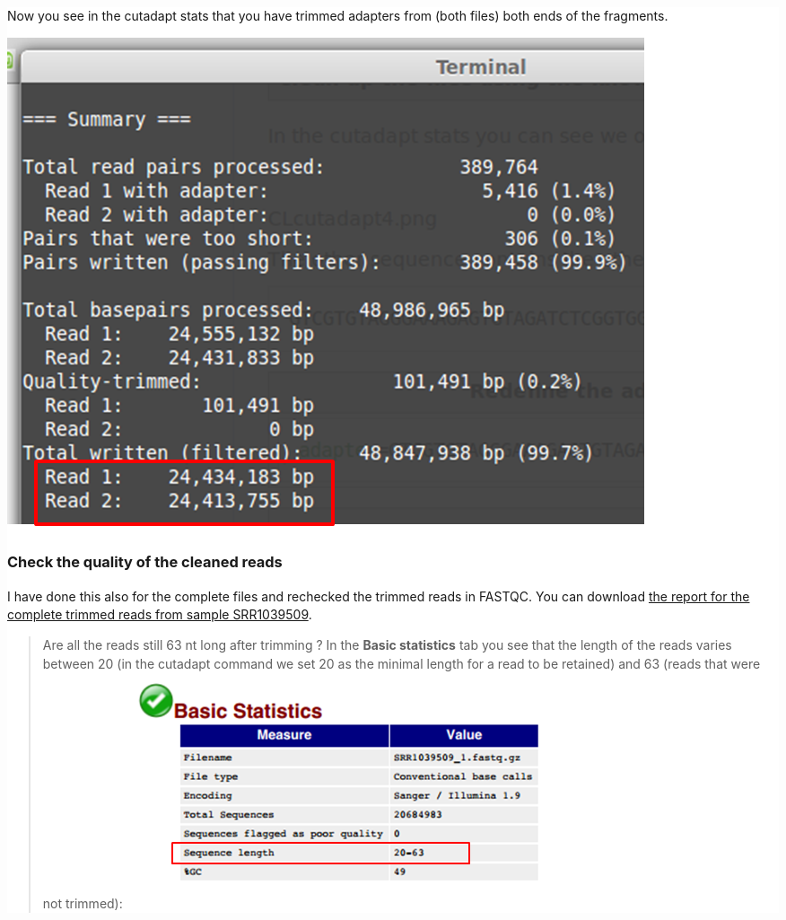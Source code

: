 
Now you see in the cutadapt stats that you have trimmed adapters from (both files) both ends of the fragments.

 ![](../../images/CLcutadapt5.png)

### Check the quality of the cleaned reads

I have done this also for the complete files and rechecked the trimmed reads in FASTQC. You can download [the report for the complete trimmed reads from sample SRR1039509](http://data.bits.vib.be/hidden/jhslbjcgnchjdgksqngcvgqdlsjcnv/ngsrnade2015/ex1/fastqc_SRR1039509_1/trimmed_reads/SRR1039509_1.fastq.pdf).

> Are all the reads still 63 nt long after trimming ?
> In the **Basic statistics** tab you see that the length of the reads varies between 20 (in the cutadapt command we set 20 as the minimal length for a read to be retained) and 63 (reads that were not trimmed):
 ![](../../images/FASTQCRNASeqB9.png)  
